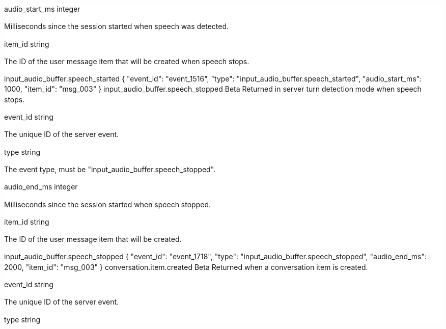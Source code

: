audio_start_ms
integer

Milliseconds since the session started when speech was detected.

item_id
string

The ID of the user message item that will be created when speech stops.

input_audio_buffer.speech_started
{
    "event_id": "event_1516",
    "type": "input_audio_buffer.speech_started",
    "audio_start_ms": 1000,
    "item_id": "msg_003"
}
input_audio_buffer.speech_stopped
Beta
Returned in server turn detection mode when speech stops.

event_id
string

The unique ID of the server event.

type
string

The event type, must be "input_audio_buffer.speech_stopped".

audio_end_ms
integer

Milliseconds since the session started when speech stopped.

item_id
string

The ID of the user message item that will be created.

input_audio_buffer.speech_stopped
{
    "event_id": "event_1718",
    "type": "input_audio_buffer.speech_stopped",
    "audio_end_ms": 2000,
    "item_id": "msg_003"
}
conversation.item.created
Beta
Returned when a conversation item is created.

event_id
string

The unique ID of the server event.

type
string
